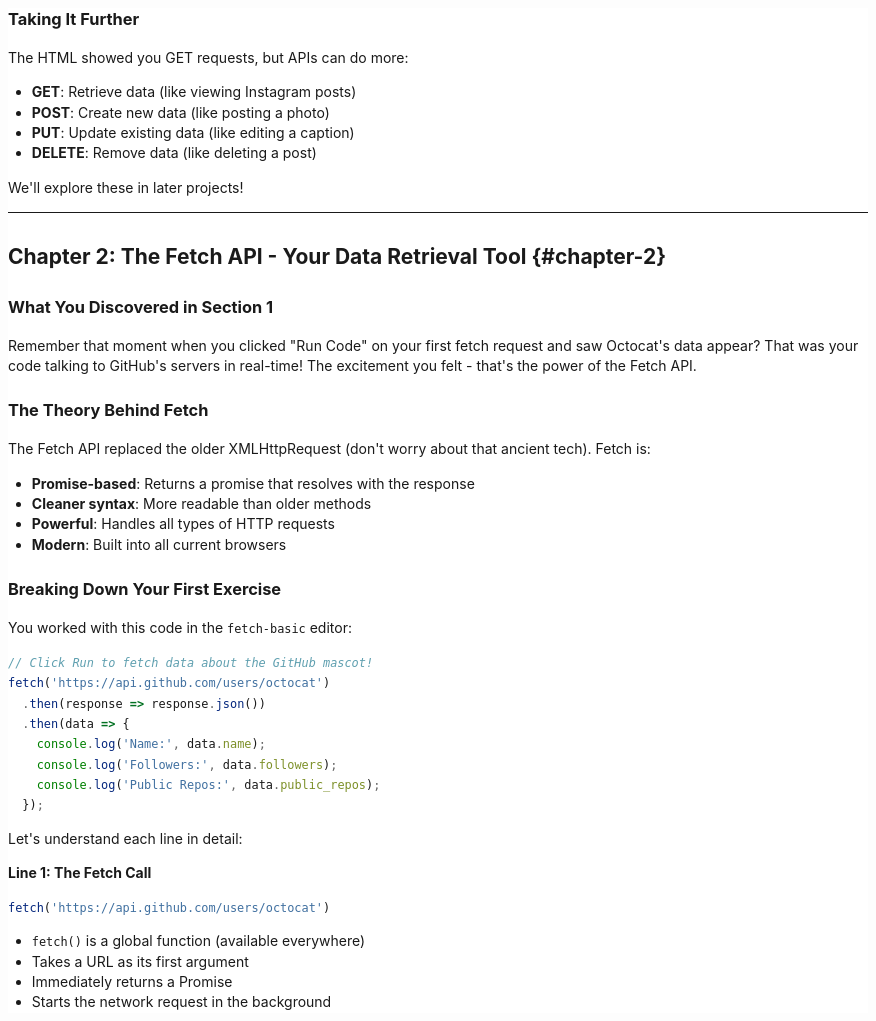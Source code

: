
### Taking It Further

The HTML showed you GET requests, but APIs can do more:

- **GET**: Retrieve data (like viewing Instagram posts)
- **POST**: Create new data (like posting a photo)
- **PUT**: Update existing data (like editing a caption)
- **DELETE**: Remove data (like deleting a post)

We'll explore these in later projects!

---

## Chapter 2: The Fetch API - Your Data Retrieval Tool {#chapter-2}

### What You Discovered in Section 1

Remember that moment when you clicked "Run Code" on your first fetch request and saw Octocat's data appear? That was your code talking to GitHub's servers in real-time! The excitement you felt - that's the power of the Fetch API.

### The Theory Behind Fetch

The Fetch API replaced the older XMLHttpRequest (don't worry about that ancient tech). Fetch is:
- **Promise-based**: Returns a promise that resolves with the response
- **Cleaner syntax**: More readable than older methods
- **Powerful**: Handles all types of HTTP requests
- **Modern**: Built into all current browsers

### Breaking Down Your First Exercise

You worked with this code in the `fetch-basic` editor:

```javascript
// Click Run to fetch data about the GitHub mascot!
fetch('https://api.github.com/users/octocat')
  .then(response => response.json())
  .then(data => {
    console.log('Name:', data.name);
    console.log('Followers:', data.followers);
    console.log('Public Repos:', data.public_repos);
  });
```

Let's understand each line in detail:

**Line 1: The Fetch Call**
```javascript
fetch('https://api.github.com/users/octocat')
```
- `fetch()` is a global function (available everywhere)
- Takes a URL as its first argument
- Immediately returns a Promise
- Starts the network request in the background
